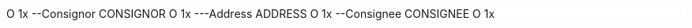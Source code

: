   <td>
  </td>
  <td>
   O
  </td>
  <td>
   1x
  </td>
  <td>
  </td>
 </tr>
 <tr>
  <td class="code indent-2">
   --Consignor
  </td>
  <td>
   CONSIGNOR
  </td>
  <td>
  </td>
  <td>
   O
  </td>
  <td>
   1x
  </td>
  <td>
  </td>
 </tr>
 <tr>
  <td class="code indent-3">
   ---Address
  </td>
  <td>
   ADDRESS
  </td>
  <td>
  </td>
  <td>
   O
  </td>
  <td>
   1x
  </td>
  <td>
  </td>
 </tr>
 <tr>
  <td class="code indent-2">
   --Consignee
  </td>
  <td>
   CONSIGNEE
  </td>
  <td>
  </td>
  <td>
   O
  </td>
  <td>
   1x
  </td>
  <td>
  </td>